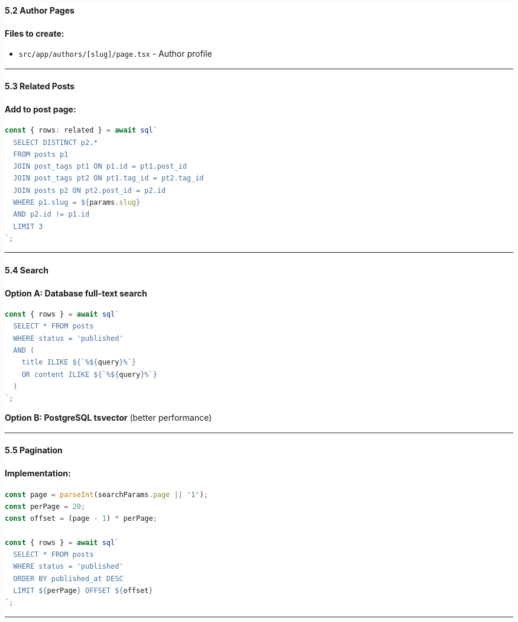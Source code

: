 
#### 5.2 Author Pages

**Files to create:**
- `src/app/authors/[slug]/page.tsx` - Author profile

---

#### 5.3 Related Posts

**Add to post page:**
```typescript
const { rows: related } = await sql`
  SELECT DISTINCT p2.*
  FROM posts p1
  JOIN post_tags pt1 ON p1.id = pt1.post_id
  JOIN post_tags pt2 ON pt1.tag_id = pt2.tag_id
  JOIN posts p2 ON pt2.post_id = p2.id
  WHERE p1.slug = ${params.slug}
  AND p2.id != p1.id
  LIMIT 3
`;
```

---

#### 5.4 Search

**Option A: Database full-text search**
```typescript
const { rows } = await sql`
  SELECT * FROM posts
  WHERE status = 'published'
  AND (
    title ILIKE ${`%${query}%`}
    OR content ILIKE ${`%${query}%`}
  )
`;
```

**Option B: PostgreSQL tsvector** (better performance)

---

#### 5.5 Pagination

**Implementation:**
```typescript
const page = parseInt(searchParams.page || '1');
const perPage = 20;
const offset = (page - 1) * perPage;

const { rows } = await sql`
  SELECT * FROM posts
  WHERE status = 'published'
  ORDER BY published_at DESC
  LIMIT ${perPage} OFFSET ${offset}
`;
```

---